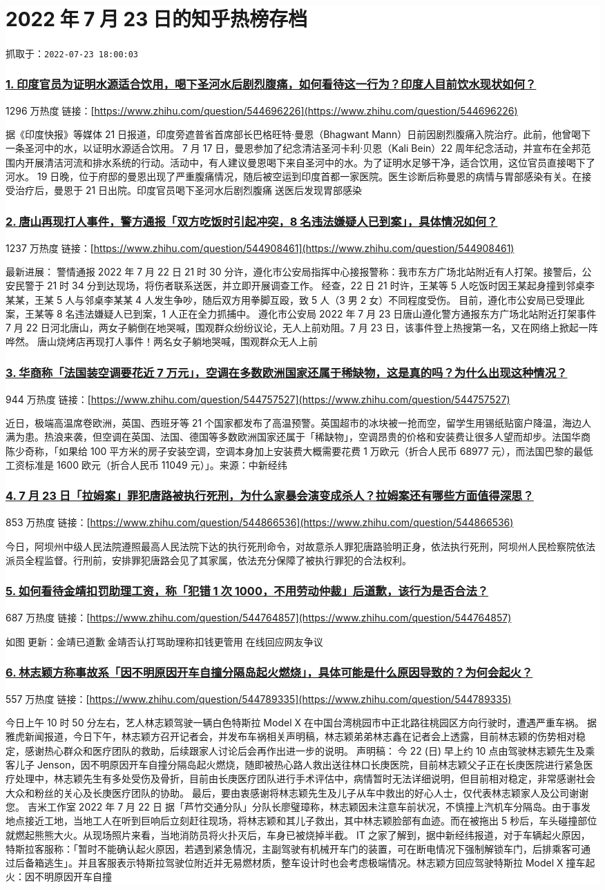 # 2022 年 7 月 23 日的知乎热榜存档

抓取于：`2022-07-23 18:00:03`

### [1. 印度官员为证明水源适合饮用，喝下圣河水后剧烈腹痛，如何看待这一行为？印度人目前饮水现状如何？](https://www.zhihu.com/question/544696226)
1296 万热度 链接：[https://www.zhihu.com/question/544696226](https://www.zhihu.com/question/544696226)

据《印度快报》等媒体 21 日报道，印度旁遮普省首席部长巴格旺特·曼恩（Bhagwant Mann）日前因剧烈腹痛入院治疗。此前，他曾喝下一条圣河中的水，以证明水源适合饮用。 7 月 17 日，曼恩参加了纪念清洁圣河卡利·贝恩（Kali Bein）22 周年纪念活动，并宣布在全邦范围内开展清洁河流和排水系统的行动。活动中，有人建议曼恩喝下来自圣河中的水。为了证明水足够干净，适合饮用，这位官员直接喝下了河水。 19 日晚，位于府邸的曼恩出现了严重腹痛情况，随后被空运到印度首都一家医院。医生诊断后称曼恩的病情与胃部感染有关。在接受治疗后，曼恩于 21 日出院。印度官员喝下圣河水后剧烈腹痛 送医后发现胃部感染

### [2. 唐山再现打人事件，警方通报「双方吃饭时引起冲突，8 名违法嫌疑人已到案」，具体情况如何？](https://www.zhihu.com/question/544908461)
1237 万热度 链接：[https://www.zhihu.com/question/544908461](https://www.zhihu.com/question/544908461)

最新进展： 警情通报 2022 年 7 月 22 日 21 时 30 分许，遵化市公安局指挥中心接报警称：我市东方广场北站附近有人打架。接警后，公安民警于 21 时 34 分到达现场，将伤者联系送医，并立即开展调查工作。 经查，22 日 21 时许，王某等 5 人吃饭时因王某起身撞到邻桌李某某，王某 5 人与邻桌李某某 4 人发生争吵，随后双方用拳脚互殴，致 5 人（3 男 2 女）不同程度受伤。 目前，遵化市公安局已受理此案，王某等 8 名违法嫌疑人已到案，1 人正在全力抓捕中。 遵化市公安局 2022 年 7 月 23 日唐山遵化警方通报东方广场北站附近打架事件 7 月 22 日河北唐山，两女子躺倒在地哭喊，围观群众纷纷议论，无人上前劝阻。7 月 23 日，该事件登上热搜第一名，又在网络上掀起一阵哗然。 唐山烧烤店再现打人事件！两名女子躺地哭喊，围观群众无人上前

### [3. 华商称「法国装空调要花近 7 万元」，空调在多数欧洲国家还属于稀缺物，这是真的吗？为什么出现这种情况？](https://www.zhihu.com/question/544757527)
944 万热度 链接：[https://www.zhihu.com/question/544757527](https://www.zhihu.com/question/544757527)

近日，极端高温席卷欧洲，英国、西班牙等 21 个国家都发布了高温预警。英国超市的冰块被一抢而空，留学生用锡纸贴窗户降温，海边人满为患。热浪来袭，但空调在英国、法国、德国等多数欧洲国家还属于「稀缺物」，空调昂贵的价格和安装费让很多人望而却步。法国华商陈少奇称，「如果给 100 平方米的房子安装空调，空调本身加上安装费大概需要花费 1 万欧元（折合人民币 68977 元），而法国巴黎的最低工资标准是 1600 欧元（折合人民币 11049 元）」。来源：中新经纬

### [4. 7 月 23 日「拉姆案」罪犯唐路被执行死刑，为什么家暴会演变成杀人？拉姆案还有哪些方面值得深思？](https://www.zhihu.com/question/544866536)
853 万热度 链接：[https://www.zhihu.com/question/544866536](https://www.zhihu.com/question/544866536)

今日，阿坝州中级人民法院遵照最高人民法院下达的执行死刑命令，对故意杀人罪犯唐路验明正身，依法执行死刑，阿坝州人民检察院依法派员全程监督。行刑前，安排罪犯唐路会见了其家属，依法充分保障了被执行罪犯的合法权利。

### [5. 如何看待金靖扣罚助理工资，称「犯错 1 次 1000，不用劳动仲裁」后道歉，该行为是否合法？](https://www.zhihu.com/question/544764857)
687 万热度 链接：[https://www.zhihu.com/question/544764857](https://www.zhihu.com/question/544764857)

如图 更新：金靖已道歉 金靖否认打骂助理称扣钱更管用 在线回应网友争议

### [6. 林志颖方称事故系「因不明原因开车自撞分隔岛起火燃烧」，具体可能是什么原因导致的？为何会起火？](https://www.zhihu.com/question/544789335)
557 万热度 链接：[https://www.zhihu.com/question/544789335](https://www.zhihu.com/question/544789335)

今日上午 10 时 50 分左右，艺人林志颖驾驶一辆白色特斯拉 Model X 在中国台湾桃园市中正北路往桃园区方向行驶时，遭遇严重车祸。 据雅虎新闻报道，今日下午，林志颖方召开记者会，并发布车祸相关声明稿，林志颖弟弟林志鑫在记者会上透露，目前林志颖的伤势相对稳定，感谢热心群众和医疗团队的救助，后续跟家人讨论后会再作出进一步的说明。 声明稿： 今 22 (日) 早上约 10 点由驾驶林志颖先生及乘客儿子 Jenson，因不明原因开车自撞分隔岛起火燃烧，随即被热心路人救出送往林口长庚医院，目前林志颖父子正在长庚医院进行紧急医疗处理中，林志颖先生有多处受伤及骨折，目前由长庚医疗团队进行手术评估中，病情暂时无法详细说明，但目前相对稳定，非常感谢社会大众和粉丝的关心及长庚医疗团队的协助。 最后，要由衷感谢将林志颖先生及儿子从车中救出的好心人士，仅代表林志颖家人及公司谢谢您。 吉米工作室 2022 年 7 月 22 日 据「芦竹交通分队」分队长廖璧璋称，林志颖因未注意车前状况，不慎撞上汽机车分隔岛。由于事发地点接近工地，当地工人在听到巨响后立刻赶往现场，将林志颖和其儿子救出，其中林志颖脸部有血迹。而在被拖出 5 秒后，车头碰撞部位就燃起熊熊大火。从现场照片来看，当地消防员将火扑灭后，车身已被烧掉半截。 IT 之家了解到，据中新经纬报道，对于车辆起火原因，特斯拉客服称：「暂时不能确认起火原因，若遇到紧急情况，主副驾驶有机械开车门的装置，可在断电情况下强制解锁车门，后排乘客可通过后备箱逃生」。并且客服表示特斯拉驾驶位附近并无易燃材质，整车设计时也会考虑极端情况。林志颖方回应驾驶特斯拉 Model X 撞车起火：因不明原因开车自撞
